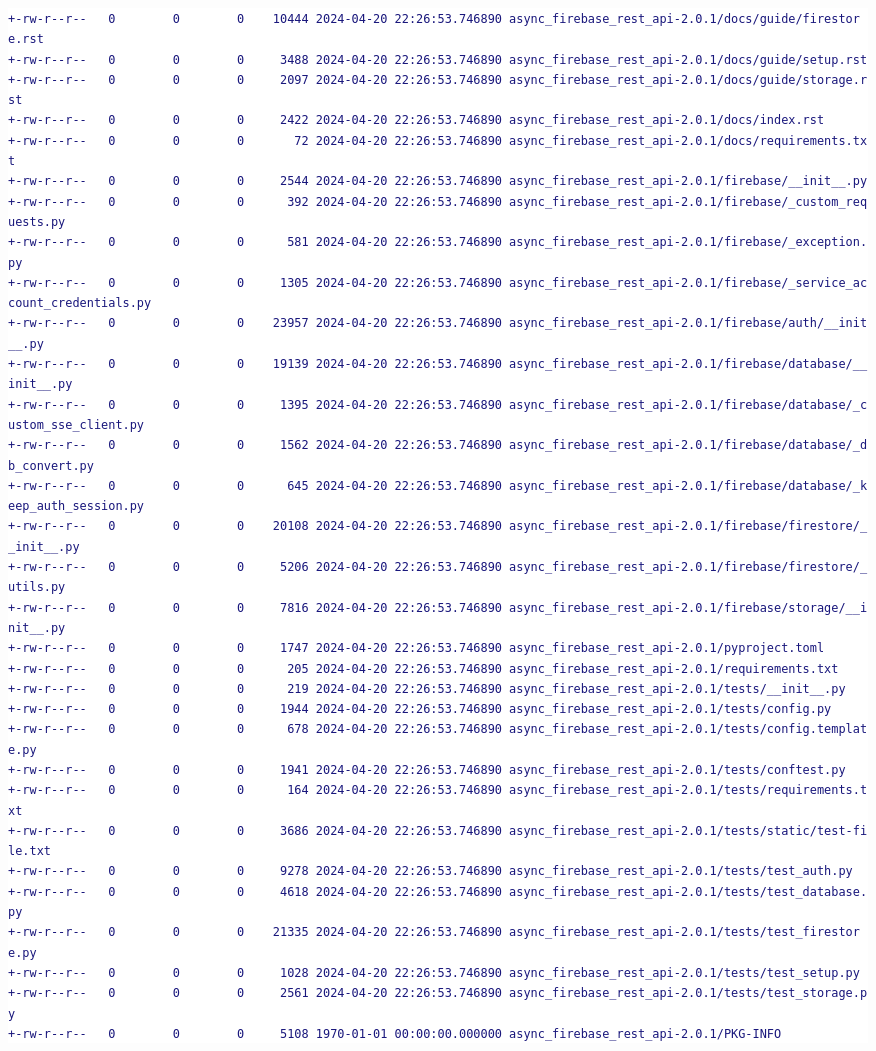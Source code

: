 ```diff
+-rw-r--r--   0        0        0    10444 2024-04-20 22:26:53.746890 async_firebase_rest_api-2.0.1/docs/guide/firestore.rst
+-rw-r--r--   0        0        0     3488 2024-04-20 22:26:53.746890 async_firebase_rest_api-2.0.1/docs/guide/setup.rst
+-rw-r--r--   0        0        0     2097 2024-04-20 22:26:53.746890 async_firebase_rest_api-2.0.1/docs/guide/storage.rst
+-rw-r--r--   0        0        0     2422 2024-04-20 22:26:53.746890 async_firebase_rest_api-2.0.1/docs/index.rst
+-rw-r--r--   0        0        0       72 2024-04-20 22:26:53.746890 async_firebase_rest_api-2.0.1/docs/requirements.txt
+-rw-r--r--   0        0        0     2544 2024-04-20 22:26:53.746890 async_firebase_rest_api-2.0.1/firebase/__init__.py
+-rw-r--r--   0        0        0      392 2024-04-20 22:26:53.746890 async_firebase_rest_api-2.0.1/firebase/_custom_requests.py
+-rw-r--r--   0        0        0      581 2024-04-20 22:26:53.746890 async_firebase_rest_api-2.0.1/firebase/_exception.py
+-rw-r--r--   0        0        0     1305 2024-04-20 22:26:53.746890 async_firebase_rest_api-2.0.1/firebase/_service_account_credentials.py
+-rw-r--r--   0        0        0    23957 2024-04-20 22:26:53.746890 async_firebase_rest_api-2.0.1/firebase/auth/__init__.py
+-rw-r--r--   0        0        0    19139 2024-04-20 22:26:53.746890 async_firebase_rest_api-2.0.1/firebase/database/__init__.py
+-rw-r--r--   0        0        0     1395 2024-04-20 22:26:53.746890 async_firebase_rest_api-2.0.1/firebase/database/_custom_sse_client.py
+-rw-r--r--   0        0        0     1562 2024-04-20 22:26:53.746890 async_firebase_rest_api-2.0.1/firebase/database/_db_convert.py
+-rw-r--r--   0        0        0      645 2024-04-20 22:26:53.746890 async_firebase_rest_api-2.0.1/firebase/database/_keep_auth_session.py
+-rw-r--r--   0        0        0    20108 2024-04-20 22:26:53.746890 async_firebase_rest_api-2.0.1/firebase/firestore/__init__.py
+-rw-r--r--   0        0        0     5206 2024-04-20 22:26:53.746890 async_firebase_rest_api-2.0.1/firebase/firestore/_utils.py
+-rw-r--r--   0        0        0     7816 2024-04-20 22:26:53.746890 async_firebase_rest_api-2.0.1/firebase/storage/__init__.py
+-rw-r--r--   0        0        0     1747 2024-04-20 22:26:53.746890 async_firebase_rest_api-2.0.1/pyproject.toml
+-rw-r--r--   0        0        0      205 2024-04-20 22:26:53.746890 async_firebase_rest_api-2.0.1/requirements.txt
+-rw-r--r--   0        0        0      219 2024-04-20 22:26:53.746890 async_firebase_rest_api-2.0.1/tests/__init__.py
+-rw-r--r--   0        0        0     1944 2024-04-20 22:26:53.746890 async_firebase_rest_api-2.0.1/tests/config.py
+-rw-r--r--   0        0        0      678 2024-04-20 22:26:53.746890 async_firebase_rest_api-2.0.1/tests/config.template.py
+-rw-r--r--   0        0        0     1941 2024-04-20 22:26:53.746890 async_firebase_rest_api-2.0.1/tests/conftest.py
+-rw-r--r--   0        0        0      164 2024-04-20 22:26:53.746890 async_firebase_rest_api-2.0.1/tests/requirements.txt
+-rw-r--r--   0        0        0     3686 2024-04-20 22:26:53.746890 async_firebase_rest_api-2.0.1/tests/static/test-file.txt
+-rw-r--r--   0        0        0     9278 2024-04-20 22:26:53.746890 async_firebase_rest_api-2.0.1/tests/test_auth.py
+-rw-r--r--   0        0        0     4618 2024-04-20 22:26:53.746890 async_firebase_rest_api-2.0.1/tests/test_database.py
+-rw-r--r--   0        0        0    21335 2024-04-20 22:26:53.746890 async_firebase_rest_api-2.0.1/tests/test_firestore.py
+-rw-r--r--   0        0        0     1028 2024-04-20 22:26:53.746890 async_firebase_rest_api-2.0.1/tests/test_setup.py
+-rw-r--r--   0        0        0     2561 2024-04-20 22:26:53.746890 async_firebase_rest_api-2.0.1/tests/test_storage.py
+-rw-r--r--   0        0        0     5108 1970-01-01 00:00:00.000000 async_firebase_rest_api-2.0.1/PKG-INFO
```